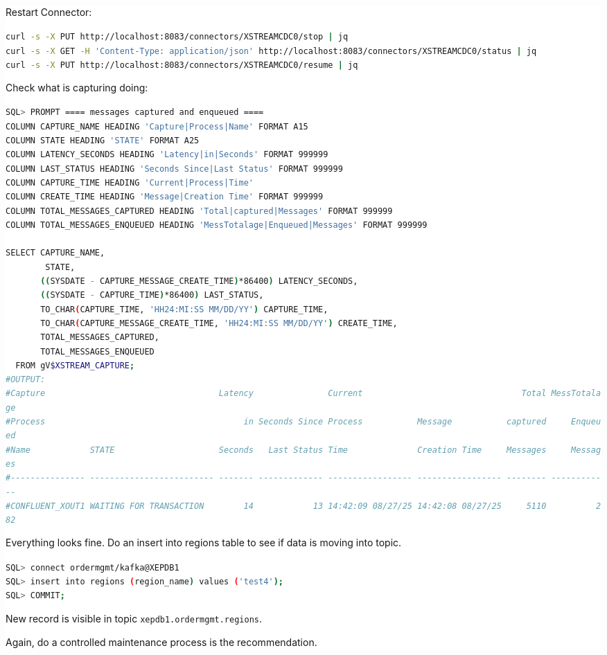 Restart Connector:

```bash
curl -s -X PUT http://localhost:8083/connectors/XSTREAMCDC0/stop | jq
curl -s -X GET -H 'Content-Type: application/json' http://localhost:8083/connectors/XSTREAMCDC0/status | jq
curl -s -X PUT http://localhost:8083/connectors/XSTREAMCDC0/resume | jq 
```

Check what is capturing doing:

```bash
SQL> PROMPT ==== messages captured and enqueued ====
COLUMN CAPTURE_NAME HEADING 'Capture|Process|Name' FORMAT A15
COLUMN STATE HEADING 'STATE' FORMAT A25
COLUMN LATENCY_SECONDS HEADING 'Latency|in|Seconds' FORMAT 999999
COLUMN LAST_STATUS HEADING 'Seconds Since|Last Status' FORMAT 999999
COLUMN CAPTURE_TIME HEADING 'Current|Process|Time'
COLUMN CREATE_TIME HEADING 'Message|Creation Time' FORMAT 999999
COLUMN TOTAL_MESSAGES_CAPTURED HEADING 'Total|captured|Messages' FORMAT 999999
COLUMN TOTAL_MESSAGES_ENQUEUED HEADING 'MessTotalage|Enqueued|Messages' FORMAT 999999

SELECT CAPTURE_NAME,
		STATE,
       ((SYSDATE - CAPTURE_MESSAGE_CREATE_TIME)*86400) LATENCY_SECONDS,
       ((SYSDATE - CAPTURE_TIME)*86400) LAST_STATUS,
       TO_CHAR(CAPTURE_TIME, 'HH24:MI:SS MM/DD/YY') CAPTURE_TIME,       
       TO_CHAR(CAPTURE_MESSAGE_CREATE_TIME, 'HH24:MI:SS MM/DD/YY') CREATE_TIME,
       TOTAL_MESSAGES_CAPTURED,
       TOTAL_MESSAGES_ENQUEUED 
  FROM gV$XSTREAM_CAPTURE;
#OUTPUT:
#Capture                                   Latency               Current                                Total MessTotalage
#Process                                        in Seconds Since Process           Message           captured     Enqueued
#Name            STATE                     Seconds   Last Status Time              Creation Time     Messages     Messages
#--------------- ------------------------- ------- ------------- ----------------- ----------------- -------- ------------
#CONFLUENT_XOUT1 WAITING FOR TRANSACTION        14            13 14:42:09 08/27/25 14:42:08 08/27/25     5110          282
```

Everything looks fine. Do an insert into regions table to see if data is moving into topic.

```bash
SQL> connect ordermgmt/kafka@XEPDB1
SQL> insert into regions (region_name) values ('test4');
SQL> COMMIT;
```

New record is visible in topic `xepdb1.ordermgmt.regions`.

Again, do a controlled maintenance process is the recommendation.
